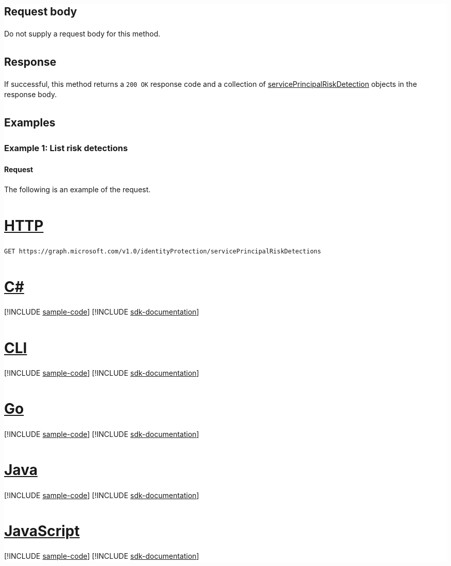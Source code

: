 ## Request body
Do not supply a request body for this method.

## Response

If successful, this method returns a `200 OK` response code and a collection of [servicePrincipalRiskDetection](../resources/serviceprincipalriskdetection.md) objects in the response body.

## Examples

### Example 1: List risk detections

#### Request

The following is an example of the request.


# [HTTP](#tab/http)

``` http
GET https://graph.microsoft.com/v1.0/identityProtection/servicePrincipalRiskDetections
```

# [C#](#tab/csharp)
[!INCLUDE [sample-code](../includes/snippets/csharp/list-serviceprincipalriskdetection-csharp-snippets.md)]
[!INCLUDE [sdk-documentation](../includes/snippets/snippets-sdk-documentation-link.md)]

# [CLI](#tab/cli)
[!INCLUDE [sample-code](../includes/snippets/cli/list-serviceprincipalriskdetection-cli-snippets.md)]
[!INCLUDE [sdk-documentation](../includes/snippets/snippets-sdk-documentation-link.md)]

# [Go](#tab/go)
[!INCLUDE [sample-code](../includes/snippets/go/list-serviceprincipalriskdetection-go-snippets.md)]
[!INCLUDE [sdk-documentation](../includes/snippets/snippets-sdk-documentation-link.md)]

# [Java](#tab/java)
[!INCLUDE [sample-code](../includes/snippets/java/list-serviceprincipalriskdetection-java-snippets.md)]
[!INCLUDE [sdk-documentation](../includes/snippets/snippets-sdk-documentation-link.md)]

# [JavaScript](#tab/javascript)
[!INCLUDE [sample-code](../includes/snippets/javascript/list-serviceprincipalriskdetection-javascript-snippets.md)]
[!INCLUDE [sdk-documentation](../includes/snippets/snippets-sdk-documentation-link.md)]
